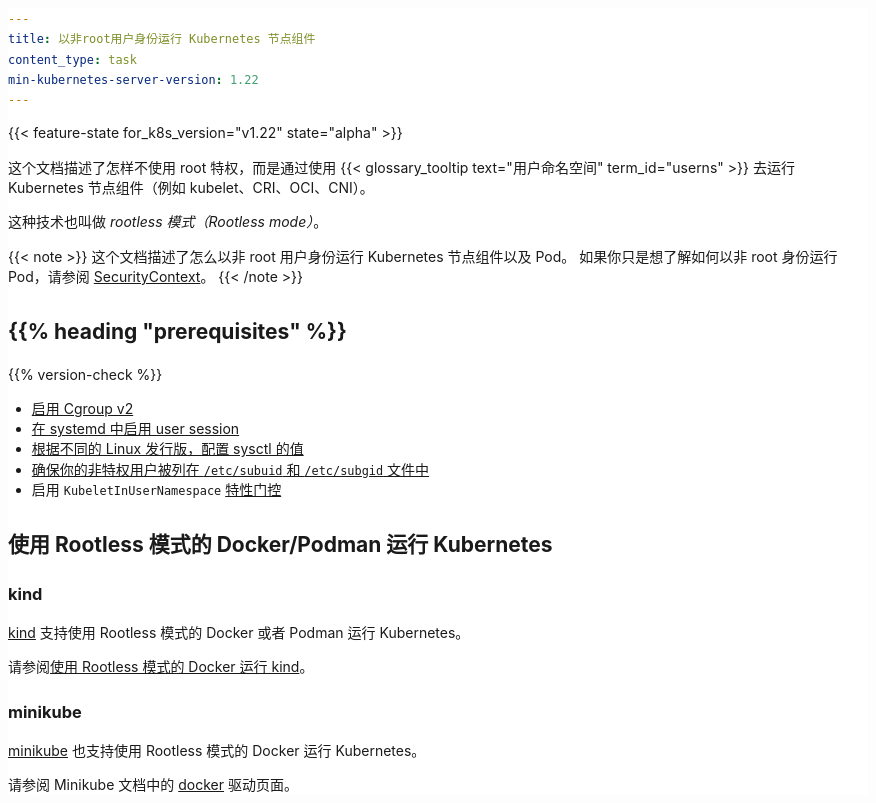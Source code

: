 ```yaml
---
title: 以非root用户身份运行 Kubernetes 节点组件
content_type: task
min-kubernetes-server-version: 1.22
---
```






{{< feature-state for_k8s_version="v1.22" state="alpha" >}}



这个文档描述了怎样不使用 root 特权，而是通过使用 {{< glossary_tooltip text="用户命名空间" term_id="userns" >}}
去运行 Kubernetes 节点组件（例如 kubelet、CRI、OCI、CNI）。

这种技术也叫做 _rootless 模式（Rootless mode）_。

{{< note >}}
这个文档描述了怎么以非 root 用户身份运行 Kubernetes 节点组件以及 Pod。
如果你只是想了解如何以非 root 身份运行 Pod，请参阅 [SecurityContext](/zh/docs/tasks/configure-pod-container/security-context/)。
{{< /note >}}



## {{% heading "prerequisites" %}}

{{% version-check %}}

* [启用 Cgroup v2](https://rootlesscontaine.rs/getting-started/common/cgroup2/)
* [在 systemd 中启用 user session](https://rootlesscontaine.rs/getting-started/common/login/)
* [根据不同的 Linux 发行版，配置 sysctl 的值](https://rootlesscontaine.rs/getting-started/common/sysctl/)
* [确保你的非特权用户被列在 `/etc/subuid` 和 `/etc/subgid` 文件中](https://rootlesscontaine.rs/getting-started/common/subuid/)
* 启用 `KubeletInUserNamespace` [特性门控](/zh/docs/reference/command-line-tools-reference/feature-gates/)





## 使用 Rootless 模式的 Docker/Podman 运行 Kubernetes

### kind

[kind](https://kind.sigs.k8s.io/) 支持使用 Rootless 模式的 Docker 或者 Podman 运行 Kubernetes。

请参阅[使用 Rootless 模式的 Docker 运行 kind](https://kind.sigs.k8s.io/docs/user/rootless/)。

### minikube

[minikube](https://minikube.sigs.k8s.io/) 也支持使用 Rootless 模式的 Docker 运行 Kubernetes。

请参阅 Minikube 文档中的 [docker](https://minikube.sigs.k8s.io/docs/drivers/docker/) 驱动页面。
